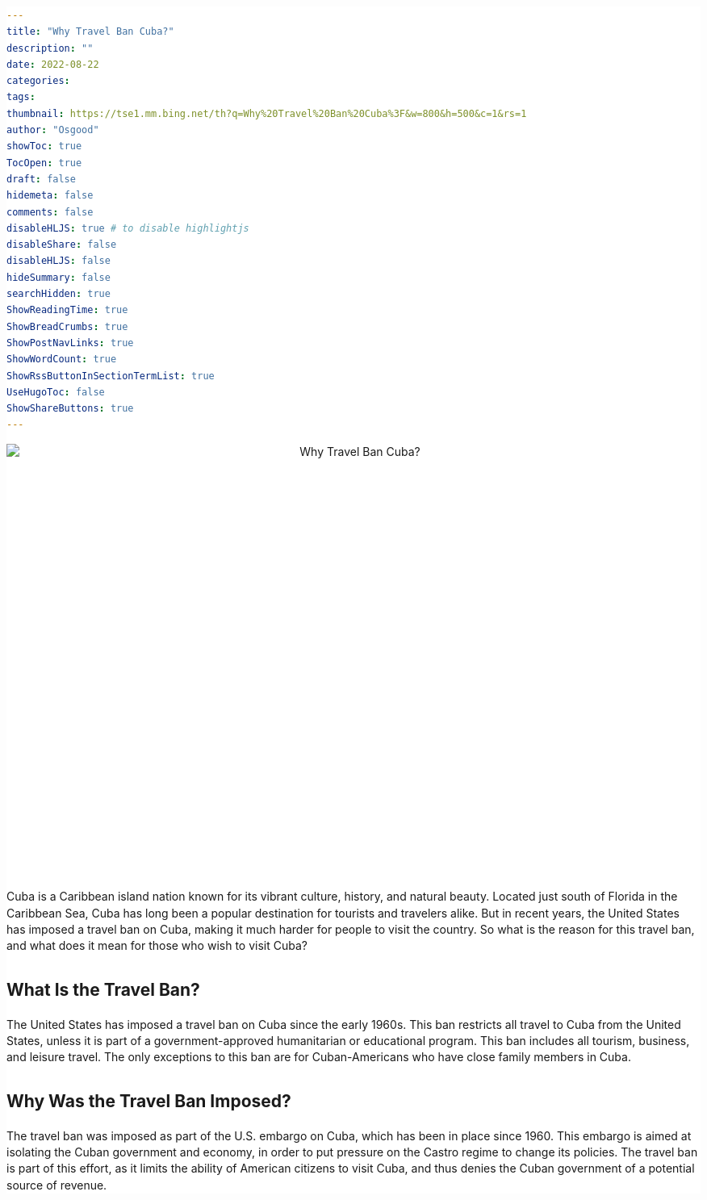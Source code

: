 ```yaml
---
title: "Why Travel Ban Cuba?"
description: ""
date: 2022-08-22
categories: 
tags: 
thumbnail: https://tse1.mm.bing.net/th?q=Why%20Travel%20Ban%20Cuba%3F&w=800&h=500&c=1&rs=1
author: "Osgood"
showToc: true
TocOpen: true
draft: false
hidemeta: false
comments: false
disableHLJS: true # to disable highlightjs
disableShare: false
disableHLJS: false
hideSummary: false
searchHidden: true
ShowReadingTime: true
ShowBreadCrumbs: true
ShowPostNavLinks: true
ShowWordCount: true
ShowRssButtonInSectionTermList: true
UseHugoToc: false
ShowShareButtons: true
---
```


<center>
	<img src="https://tse1.mm.bing.net/th?q=Why%20Travel%20Ban%20Cuba%3F&w=800&h=500&c=1&rs=1" alt="Why Travel Ban Cuba?" width="800" height="500" style="display: block; width: 100%; height: auto">
</center>

Cuba is a Caribbean island nation known for its vibrant culture, history, and natural beauty. Located just south of Florida in the Caribbean Sea, Cuba has long been a popular destination for tourists and travelers alike. But in recent years, the United States has imposed a travel ban on Cuba, making it much harder for people to visit the country. So what is the reason for this travel ban, and what does it mean for those who wish to visit Cuba?

<h2>What Is the Travel Ban?</h2>

The United States has imposed a travel ban on Cuba since the early 1960s. This ban restricts all travel to Cuba from the United States, unless it is part of a government-approved humanitarian or educational program. This ban includes all tourism, business, and leisure travel. The only exceptions to this ban are for Cuban-Americans who have close family members in Cuba.

<h2>Why Was the Travel Ban Imposed?</h2>

The travel ban was imposed as part of the U.S. embargo on Cuba, which has been in place since 1960. This embargo is aimed at isolating the Cuban government and economy, in order to put pressure on the Castro regime to change its policies. The travel ban is part of this effort, as it limits the ability of American citizens to visit Cuba, and thus denies the Cuban government of a potential source of revenue.
